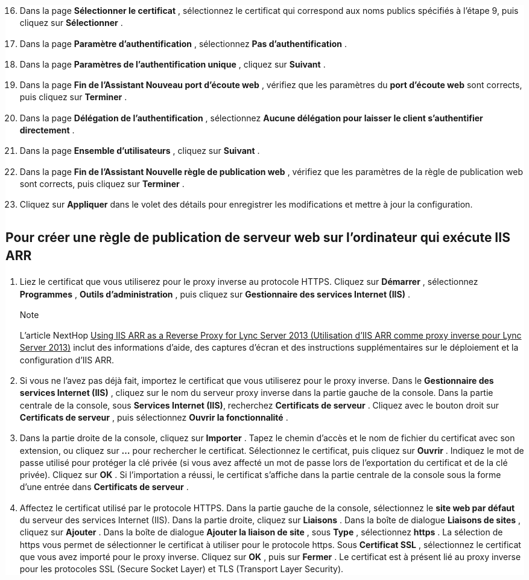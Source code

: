 16. Dans la page **Sélectionner le certificat** , sélectionnez le certificat qui correspond aux noms publics spécifiés à l’étape 9, puis cliquez sur **Sélectionner** .

17. Dans la page **Paramètre d’authentification** , sélectionnez **Pas d’authentification** .

18. Dans la page **Paramètres de l’authentification unique** , cliquez sur **Suivant** .

19. Dans la page **Fin de l’Assistant Nouveau port d’écoute web** , vérifiez que les paramètres du **port d’écoute web** sont corrects, puis cliquez sur **Terminer** .

20. Dans la page **Délégation de l’authentification** , sélectionnez **Aucune délégation pour laisser le client s’authentifier directement** .

21. Dans la page **Ensemble d’utilisateurs** , cliquez sur **Suivant** .

22. Dans la page **Fin de l’Assistant Nouvelle règle de publication web** , vérifiez que les paramètres de la règle de publication web sont corrects, puis cliquez sur **Terminer** .

23. Cliquez sur **Appliquer** dans le volet des détails pour enregistrer les modifications et mettre à jour la configuration.

## Pour créer une règle de publication de serveur web sur l’ordinateur qui exécute IIS ARR

1.  Liez le certificat que vous utiliserez pour le proxy inverse au protocole HTTPS. Cliquez sur **Démarrer** , sélectionnez **Programmes** , **Outils d’administration** , puis cliquez sur **Gestionnaire des services Internet (IIS)** .
    
    > [!NOTE]  
    > L’article NextHop <a href="http://go.microsoft.com/fwlink/?linkid=293391">Using IIS ARR as a Reverse Proxy for Lync Server 2013 (Utilisation d’IIS ARR comme proxy inverse pour Lync Server 2013)</a> inclut des informations d’aide, des captures d’écran et des instructions supplémentaires sur le déploiement et la configuration d’IIS ARR.

2.  Si vous ne l’avez pas déjà fait, importez le certificat que vous utiliserez pour le proxy inverse. Dans le **Gestionnaire des services Internet (IIS)** , cliquez sur le nom du serveur proxy inverse dans la partie gauche de la console. Dans la partie centrale de la console, sous **Services Internet (IIS)**, recherchez **Certificats de serveur** . Cliquez avec le bouton droit sur **Certificats de serveur** , puis sélectionnez **Ouvrir la fonctionnalité** .

3.  Dans la partie droite de la console, cliquez sur **Importer** . Tapez le chemin d’accès et le nom de fichier du certificat avec son extension, ou cliquez sur **…** pour rechercher le certificat. Sélectionnez le certificat, puis cliquez sur **Ouvrir** . Indiquez le mot de passe utilisé pour protéger la clé privée (si vous avez affecté un mot de passe lors de l’exportation du certificat et de la clé privée). Cliquez sur **OK** . Si l’importation a réussi, le certificat s’affiche dans la partie centrale de la console sous la forme d’une entrée dans **Certificats de serveur** .

4.  Affectez le certificat utilisé par le protocole HTTPS. Dans la partie gauche de la console, sélectionnez le **site web par défaut** du serveur des services Internet (IIS). Dans la partie droite, cliquez sur **Liaisons** . Dans la boîte de dialogue **Liaisons de sites** , cliquez sur **Ajouter** . Dans la boîte de dialogue **Ajouter la liaison de site** , sous **Type** , sélectionnez **https** . La sélection de https vous permet de sélectionner le certificat à utiliser pour le protocole https. Sous **Certificat SSL** , sélectionnez le certificat que vous avez importé pour le proxy inverse. Cliquez sur **OK** , puis sur **Fermer** . Le certificat est à présent lié au proxy inverse pour les protocoles SSL (Secure Socket Layer) et TLS (Transport Layer Security).
    